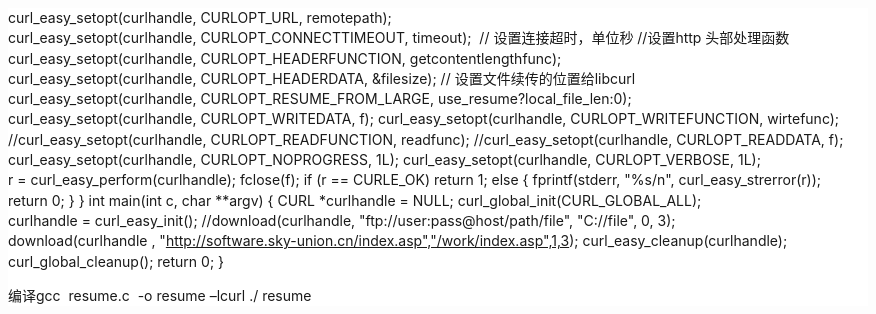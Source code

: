 curl_easy_setopt(curlhandle, CURLOPT_URL, remotepath);
curl_easy_setopt(curlhandle, CURLOPT_CONNECTTIMEOUT, timeout);  // 设置连接超时，单位秒
//设置http 头部处理函数
curl_easy_setopt(curlhandle, CURLOPT_HEADERFUNCTION, getcontentlengthfunc);
curl_easy_setopt(curlhandle, CURLOPT_HEADERDATA, &filesize);
// 设置文件续传的位置给libcurl
curl_easy_setopt(curlhandle, CURLOPT_RESUME_FROM_LARGE, use_resume?local_file_len:0);
curl_easy_setopt(curlhandle, CURLOPT_WRITEDATA, f);
curl_easy_setopt(curlhandle, CURLOPT_WRITEFUNCTION, wirtefunc);
//curl_easy_setopt(curlhandle, CURLOPT_READFUNCTION, readfunc);
//curl_easy_setopt(curlhandle, CURLOPT_READDATA, f);
curl_easy_setopt(curlhandle, CURLOPT_NOPROGRESS, 1L);
curl_easy_setopt(curlhandle, CURLOPT_VERBOSE, 1L);
r = curl_easy_perform(curlhandle);
fclose(f);
if (r == CURLE_OK)
return 1;
else {
fprintf(stderr, "%s/n", curl_easy_strerror(r));
return 0;
}
}
int main(int c, char **argv) {
CURL *curlhandle = NULL;
curl_global_init(CURL_GLOBAL_ALL);
curlhandle = curl_easy_init();
//download(curlhandle, "ftp://user:pass@host/path/file", "C://file", 0, 3);
download(curlhandle , "http://software.sky-union.cn/index.asp","/work/index.asp",1,3);
curl_easy_cleanup(curlhandle);
curl_global_cleanup();
return 0;
}

编译gcc  resume.c  -o resume –lcurl
./ resume


[
](https://so.csdn.net/so/search/s.do?q=编程&t=blog)
